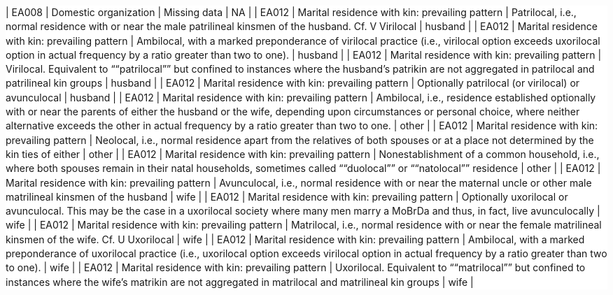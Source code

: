 | EA008  | Domestic organization                           | Missing data                                                                                                                                                                                                                                                                                                                                                                   | NA            |
| EA012  | Marital residence with kin: prevailing pattern  | Patrilocal, i.e., normal residence with or near the male patrilineal kinsmen of the husband. Cf. V Virilocal                                                                                                                                                                                                                                                                   | husband       |
| EA012  | Marital residence with kin: prevailing pattern  | Ambilocal, with a marked preponderance of virilocal practice (i.e., virilocal option exceeds uxorilocal option in actual frequency by a ratio greater than two to one).                                                                                                                                                                                                        | husband       |
| EA012  | Marital residence with kin: prevailing pattern  | Virilocal. Equivalent to ““patrilocal”” but confined to instances where the husband’s patrikin are not aggregated in patrilocal and patrilineal kin groups                                                                                                                                                                                                                     | husband       |
| EA012  | Marital residence with kin: prevailing pattern  | Optionally patrilocal (or virilocal) or avunculocal                                                                                                                                                                                                                                                                                                                            | husband       |
| EA012  | Marital residence with kin: prevailing pattern  | Ambilocal, i.e., residence established optionally with or near the parents of either the husband or the wife, depending upon circumstances or personal choice, where neither alternative exceeds the other in actual frequency by a ratio greater than two to one.                                                                                                             | other         |
| EA012  | Marital residence with kin: prevailing pattern  | Neolocal, i.e., normal residence apart from the relatives of both spouses or at a place not determined by the kin ties of either                                                                                                                                                                                                                                               | other         |
| EA012  | Marital residence with kin: prevailing pattern  | Nonestablishment of a common household, i.e., where both spouses remain in their natal households, sometimes called ““duolocal”” or ““natolocal”” residence                                                                                                                                                                                                                    | other         |
| EA012  | Marital residence with kin: prevailing pattern  | Avunculocal, i.e., normal residence with or near the maternal uncle or other male matrilineal kinsmen of the husband                                                                                                                                                                                                                                                           | wife          |
| EA012  | Marital residence with kin: prevailing pattern  | Optionally uxorilocal or avunculocal. This may be the case in a uxorilocal society where many men marry a MoBrDa and thus, in fact, live avunculocally                                                                                                                                                                                                                         | wife          |
| EA012  | Marital residence with kin: prevailing pattern  | Matrilocal, i.e., normal residence with or near the female matrilineal kinsmen of the wife. Cf. U Uxorilocal                                                                                                                                                                                                                                                                   | wife          |
| EA012  | Marital residence with kin: prevailing pattern  | Ambilocal, with a marked preponderance of uxorilocal practice (i.e., uxorilocal option exceeds virilocal option in actual frequency by a ratio greater than two to one).                                                                                                                                                                                                       | wife          |
| EA012  | Marital residence with kin: prevailing pattern  | Uxorilocal. Equivalent to ““matrilocal”” but confined to instances where the wife’s matrikin are not aggregated in matrilocal and matrilineal kin groups                                                                                                                                                                                                                       | wife          |